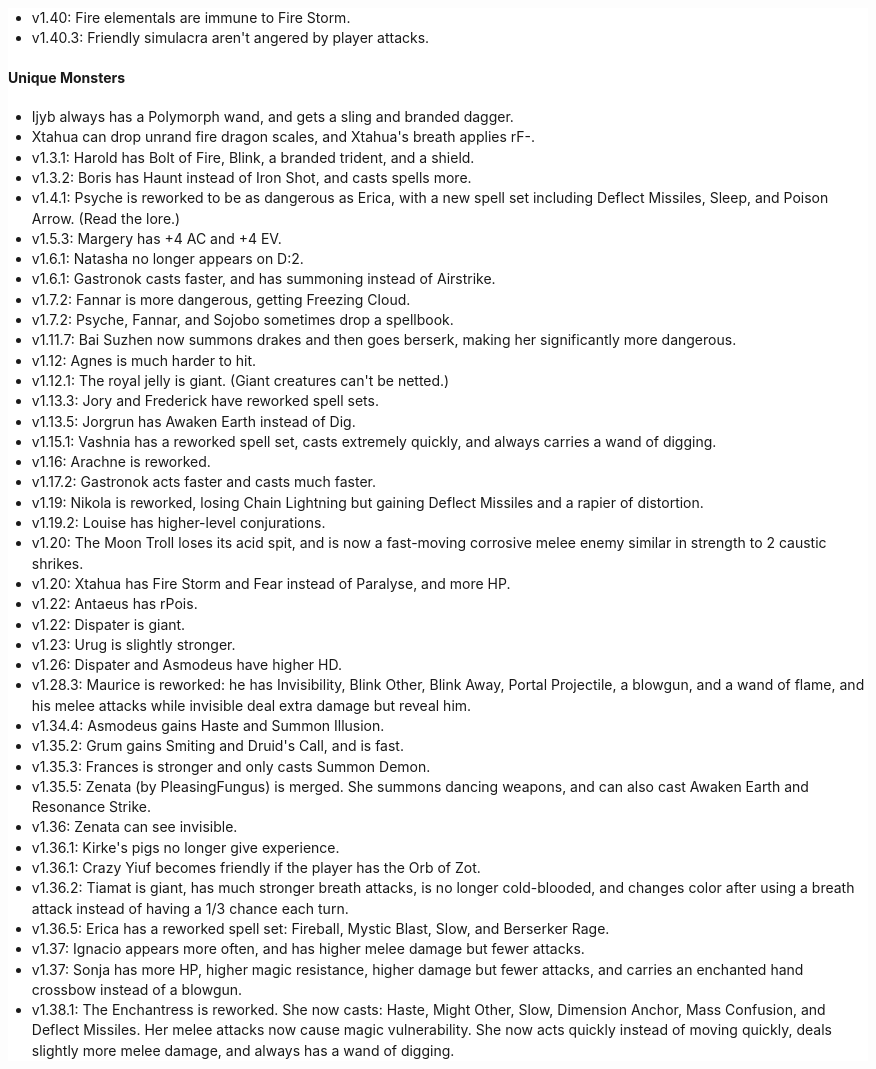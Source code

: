   - v1.40: Fire elementals are immune to Fire Storm.
  - v1.40.3: Friendly simulacra aren't angered by player attacks.

#### Unique Monsters
  - Ijyb always has a Polymorph wand, and gets a sling and branded dagger.
  - Xtahua can drop unrand fire dragon scales, and Xtahua's breath applies rF-.
  - v1.3.1: Harold has Bolt of Fire, Blink, a branded trident, and a shield.
  - v1.3.2: Boris has Haunt instead of Iron Shot, and casts spells more.
  - v1.4.1: Psyche is reworked to be as dangerous as Erica, with a new spell set including Deflect Missiles, Sleep, and Poison Arrow. (Read the lore.)
  - v1.5.3: Margery has +4 AC and +4 EV.
  - v1.6.1: Natasha no longer appears on D:2.
  - v1.6.1: Gastronok casts faster, and has summoning instead of Airstrike.
  - v1.7.2: Fannar is more dangerous, getting Freezing Cloud.
  - v1.7.2: Psyche, Fannar, and Sojobo sometimes drop a spellbook.
  - v1.11.7: Bai Suzhen now summons drakes and then goes berserk, making her significantly more dangerous.
  - v1.12: Agnes is much harder to hit.
  - v1.12.1: The royal jelly is giant. (Giant creatures can't be netted.)
  - v1.13.3: Jory and Frederick have reworked spell sets.
  - v1.13.5: Jorgrun has Awaken Earth instead of Dig.
  - v1.15.1: Vashnia has a reworked spell set, casts extremely quickly, and always carries a wand of digging.
  - v1.16: Arachne is reworked.
  - v1.17.2: Gastronok acts faster and casts much faster.
  - v1.19: Nikola is reworked, losing Chain Lightning but gaining Deflect Missiles and a rapier of distortion.
  - v1.19.2: Louise has higher-level conjurations.
  - v1.20: The Moon Troll loses its acid spit, and is now a fast-moving corrosive melee enemy similar in strength to 2 caustic shrikes.
  - v1.20: Xtahua has Fire Storm and Fear instead of Paralyse, and more HP.
  - v1.22: Antaeus has rPois.
  - v1.22: Dispater is giant.
  - v1.23: Urug is slightly stronger.
  - v1.26: Dispater and Asmodeus have higher HD.
  - v1.28.3: Maurice is reworked: he has Invisibility, Blink Other, Blink Away, Portal Projectile, a blowgun, and a wand of flame, and his melee attacks while invisible deal extra damage but reveal him.
  - v1.34.4: Asmodeus gains Haste and Summon Illusion.
  - v1.35.2: Grum gains Smiting and Druid's Call, and is fast.
  - v1.35.3: Frances is stronger and only casts Summon Demon.
  - v1.35.5: Zenata (by PleasingFungus) is merged. She summons dancing weapons, and can also cast Awaken Earth and Resonance Strike.
  - v1.36: Zenata can see invisible.
  - v1.36.1: Kirke's pigs no longer give experience.
  - v1.36.1: Crazy Yiuf becomes friendly if the player has the Orb of Zot.
  - v1.36.2: Tiamat is giant, has much stronger breath attacks, is no longer cold-blooded, and changes color after using a breath attack instead of having a 1/3 chance each turn.
  - v1.36.5: Erica has a reworked spell set: Fireball, Mystic Blast, Slow, and Berserker Rage.
  - v1.37: Ignacio appears more often, and has higher melee damage but fewer attacks.
  - v1.37: Sonja has more HP, higher magic resistance, higher damage but fewer attacks, and carries an enchanted hand crossbow instead of a blowgun.
  - v1.38.1: The Enchantress is reworked. She now casts: Haste, Might Other, Slow, Dimension Anchor, Mass Confusion, and Deflect Missiles. Her melee attacks now cause magic vulnerability. She now acts quickly instead of moving quickly, deals slightly more melee damage, and always has a wand of digging.
